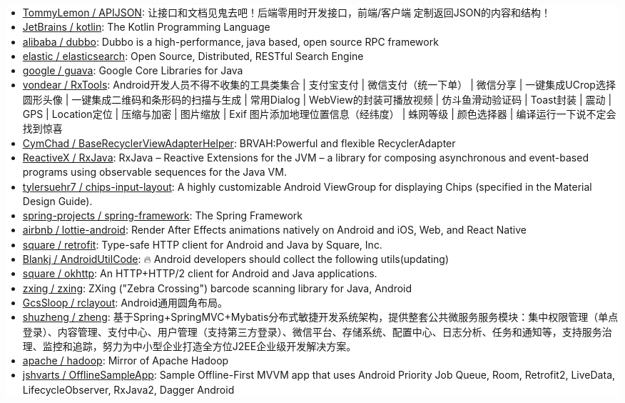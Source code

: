 * [TommyLemon / APIJSON](https://github.com/TommyLemon/APIJSON): 让接口和文档见鬼去吧！后端零用时开发接口，前端/客户端 定制返回JSON的内容和结构！
* [JetBrains / kotlin](https://github.com/JetBrains/kotlin): The Kotlin Programming Language
* [alibaba / dubbo](https://github.com/alibaba/dubbo): Dubbo is a high-performance, java based, open source RPC framework
* [elastic / elasticsearch](https://github.com/elastic/elasticsearch): Open Source, Distributed, RESTful Search Engine
* [google / guava](https://github.com/google/guava): Google Core Libraries for Java
* [vondear / RxTools](https://github.com/vondear/RxTools): Android开发人员不得不收集的工具类集合 | 支付宝支付 | 微信支付（统一下单） | 微信分享 | 一键集成UCrop选择圆形头像 | 一键集成二维码和条形码的扫描与生成 | 常用Dialog | WebView的封装可播放视频 | 仿斗鱼滑动验证码 | Toast封装 | 震动 | GPS | Location定位 | 压缩与加密 | 图片缩放 | Exif 图片添加地理位置信息（经纬度） | 蛛网等级 | 颜色选择器 | 编译运行一下说不定会找到惊喜
* [CymChad / BaseRecyclerViewAdapterHelper](https://github.com/CymChad/BaseRecyclerViewAdapterHelper): BRVAH:Powerful and flexible RecyclerAdapter
* [ReactiveX / RxJava](https://github.com/ReactiveX/RxJava): RxJava – Reactive Extensions for the JVM – a library for composing asynchronous and event-based programs using observable sequences for the Java VM.
* [tylersuehr7 / chips-input-layout](https://github.com/tylersuehr7/chips-input-layout): A highly customizable Android ViewGroup for displaying Chips (specified in the Material Design Guide).
* [spring-projects / spring-framework](https://github.com/spring-projects/spring-framework): The Spring Framework
* [airbnb / lottie-android](https://github.com/airbnb/lottie-android): Render After Effects animations natively on Android and iOS, Web, and React Native
* [square / retrofit](https://github.com/square/retrofit): Type-safe HTTP client for Android and Java by Square, Inc.
* [Blankj / AndroidUtilCode](https://github.com/Blankj/AndroidUtilCode): 🔥 Android developers should collect the following utils(updating)
* [square / okhttp](https://github.com/square/okhttp): An HTTP+HTTP/2 client for Android and Java applications.
* [zxing / zxing](https://github.com/zxing/zxing): ZXing ("Zebra Crossing") barcode scanning library for Java, Android
* [GcsSloop / rclayout](https://github.com/GcsSloop/rclayout): Android通用圆角布局。
* [shuzheng / zheng](https://github.com/shuzheng/zheng): 基于Spring+SpringMVC+Mybatis分布式敏捷开发系统架构，提供整套公共微服务服务模块：集中权限管理（单点登录）、内容管理、支付中心、用户管理（支持第三方登录）、微信平台、存储系统、配置中心、日志分析、任务和通知等，支持服务治理、监控和追踪，努力为中小型企业打造全方位J2EE企业级开发解决方案。
* [apache / hadoop](https://github.com/apache/hadoop): Mirror of Apache Hadoop
* [jshvarts / OfflineSampleApp](https://github.com/jshvarts/OfflineSampleApp): Sample Offline-First MVVM app that uses Android Priority Job Queue, Room, Retrofit2, LiveData, LifecycleObserver, RxJava2, Dagger Android
